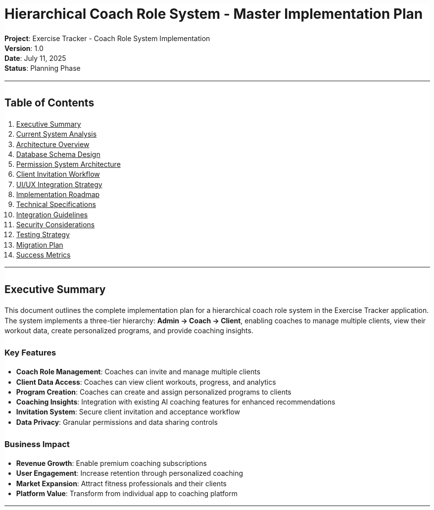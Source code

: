 # Hierarchical Coach Role System - Master Implementation Plan

**Project**: Exercise Tracker - Coach Role System Implementation  
**Version**: 1.0  
**Date**: July 11, 2025  
**Status**: Planning Phase  

---

## Table of Contents

1. [Executive Summary](#executive-summary)
2. [Current System Analysis](#current-system-analysis)
3. [Architecture Overview](#architecture-overview)
4. [Database Schema Design](#database-schema-design)
5. [Permission System Architecture](#permission-system-architecture)
6. [Client Invitation Workflow](#client-invitation-workflow)
7. [UI/UX Integration Strategy](#uiux-integration-strategy)
8. [Implementation Roadmap](#implementation-roadmap)
9. [Technical Specifications](#technical-specifications)
10. [Integration Guidelines](#integration-guidelines)
11. [Security Considerations](#security-considerations)
12. [Testing Strategy](#testing-strategy)
13. [Migration Plan](#migration-plan)
14. [Success Metrics](#success-metrics)

---

## Executive Summary

This document outlines the complete implementation plan for a hierarchical coach role system in the Exercise Tracker application. The system implements a three-tier hierarchy: **Admin → Coach → Client**, enabling coaches to manage multiple clients, view their workout data, create personalized programs, and provide coaching insights.

### Key Features
- **Coach Role Management**: Coaches can invite and manage multiple clients
- **Client Data Access**: Coaches can view client workouts, progress, and analytics
- **Program Creation**: Coaches can create and assign personalized programs to clients
- **Coaching Insights**: Integration with existing AI coaching features for enhanced recommendations
- **Invitation System**: Secure client invitation and acceptance workflow
- **Data Privacy**: Granular permissions and data sharing controls

### Business Impact
- **Revenue Growth**: Enable premium coaching subscriptions
- **User Engagement**: Increase retention through personalized coaching
- **Market Expansion**: Attract fitness professionals and their clients
- **Platform Value**: Transform from individual app to coaching platform

---